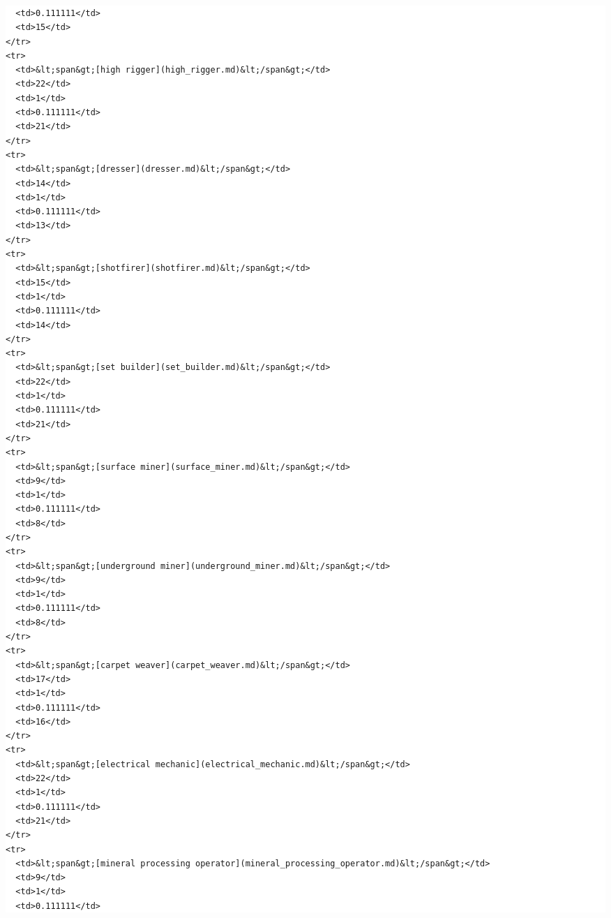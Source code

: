       <td>0.111111</td>
      <td>15</td>
    </tr>
    <tr>
      <td>&lt;span&gt;[high rigger](high_rigger.md)&lt;/span&gt;</td>
      <td>22</td>
      <td>1</td>
      <td>0.111111</td>
      <td>21</td>
    </tr>
    <tr>
      <td>&lt;span&gt;[dresser](dresser.md)&lt;/span&gt;</td>
      <td>14</td>
      <td>1</td>
      <td>0.111111</td>
      <td>13</td>
    </tr>
    <tr>
      <td>&lt;span&gt;[shotfirer](shotfirer.md)&lt;/span&gt;</td>
      <td>15</td>
      <td>1</td>
      <td>0.111111</td>
      <td>14</td>
    </tr>
    <tr>
      <td>&lt;span&gt;[set builder](set_builder.md)&lt;/span&gt;</td>
      <td>22</td>
      <td>1</td>
      <td>0.111111</td>
      <td>21</td>
    </tr>
    <tr>
      <td>&lt;span&gt;[surface miner](surface_miner.md)&lt;/span&gt;</td>
      <td>9</td>
      <td>1</td>
      <td>0.111111</td>
      <td>8</td>
    </tr>
    <tr>
      <td>&lt;span&gt;[underground miner](underground_miner.md)&lt;/span&gt;</td>
      <td>9</td>
      <td>1</td>
      <td>0.111111</td>
      <td>8</td>
    </tr>
    <tr>
      <td>&lt;span&gt;[carpet weaver](carpet_weaver.md)&lt;/span&gt;</td>
      <td>17</td>
      <td>1</td>
      <td>0.111111</td>
      <td>16</td>
    </tr>
    <tr>
      <td>&lt;span&gt;[electrical mechanic](electrical_mechanic.md)&lt;/span&gt;</td>
      <td>22</td>
      <td>1</td>
      <td>0.111111</td>
      <td>21</td>
    </tr>
    <tr>
      <td>&lt;span&gt;[mineral processing operator](mineral_processing_operator.md)&lt;/span&gt;</td>
      <td>9</td>
      <td>1</td>
      <td>0.111111</td>